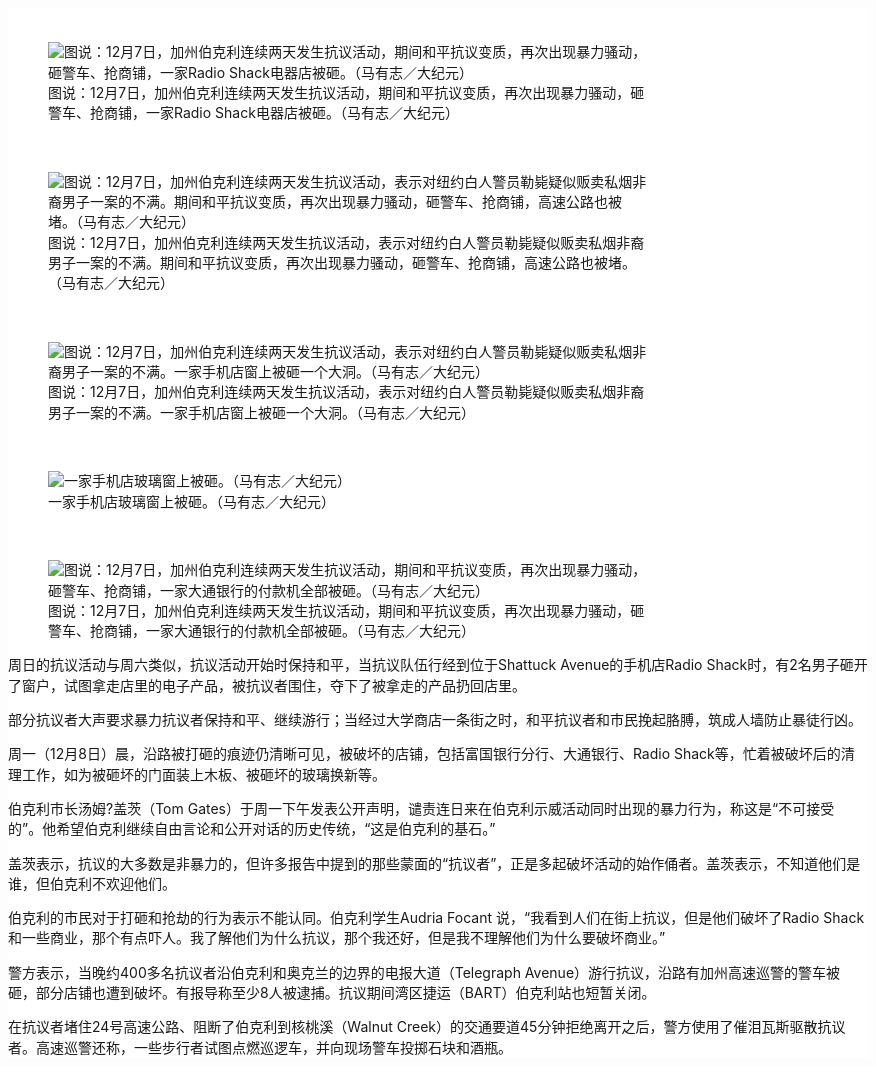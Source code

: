   <p><a width="640" b="360" src="//www.youtube.com/embed/m2L1zcRwPSg?feature=player_detailpage" frameborder="0" allowfullscreen></a><br />  	<figure id="attachment_5803406" style="width: 600px" class="wp-caption aligncenter"><img src="https://i.epochtimes.com/assets/uploads/2014/12/141208165456976-600x400.jpg" alt="图说：12月7日，加州伯克利连续两天发生抗议活动，期间和平抗议变质，再次出现暴力骚动，砸警车、抢商铺，一家Radio Shack电器店被砸。（马有志／大纪元）" title="图说：12月7日，加州伯克利连续两天发生抗议活动，期间和平抗议变质，再次出现暴力骚动，砸警车、抢商铺，一家Radio Shack电器店被砸。（马有志／大纪元）" width="600" b="400"  	class="size-large wp-image-5803406" /></a><figcaption class="wp-caption-text">图说：12月7日，加州<ahref="/gb/tag/%E4%BC%AF%E5%85%8B%E5%88%A9.md#1">伯克利</a>连续两天发生抗议活动，期间和平抗议变质，再次出现暴力骚动，砸警车、抢商铺，一家Radio Shack电器店被砸。（马有志／大纪元）</figcaption></figure><br />  	<figure id="attachment_5803416" style="width: 600px" class="wp-caption aligncenter"><img src="https://i.epochtimes.com/assets/uploads/2014/12/141208165501976-600x400.jpg" alt="图说：12月7日，加州伯克利连续两天发生抗议活动，表示对纽约白人警员勒毙疑似贩卖私烟非裔男子一案的不满。期间和平抗议变质，再次出现暴力骚动，砸警车、抢商铺，高速公路也被堵。（马有志／大纪元）" title="图说：12月7日，加州伯克利连续两天发生抗议活动，表示对纽约白人警员勒毙疑似贩卖私烟非裔男子一案的不满。期间和平抗议变质，再次出现暴力骚动，砸警车、抢商铺，高速公路也被堵。（马有志／大纪元）" width="600" b="400"  	class="size-large wp-image-5803416" /></a><figcaption class="wp-caption-text">图说：12月7日，加州伯克利连续两天发生抗议活动，表示对纽约白人警员勒毙疑似贩卖私烟非裔男子一案的不满。期间和平抗议变质，再次出现暴力骚动，砸警车、抢商铺，高速公路也被堵。（马有志／大纪元）</figcaption></figure><br />  	<figure id="attachment_5803432" style="width: 600px" class="wp-caption aligncenter"><img src="https://i.epochtimes.com/assets/uploads/2014/12/141208165704976-600x400.jpg" alt="图说：12月7日，加州伯克利连续两天发生抗议活动，表示对纽约白人警员勒毙疑似贩卖私烟非裔男子一案的不满。一家手机店窗上被砸一个大洞。（马有志／大纪元）" title="图说：12月7日，加州伯克利连续两天发生抗议活动，表示对纽约白人警员勒毙疑似贩卖私烟非裔男子一案的不满。一家手机店窗上被砸一个大洞。（马有志／大纪元）" width="600" b="400"  	class="size-large wp-image-5803432" /></a><figcaption class="wp-caption-text">图说：12月7日，加州伯克利连续两天发生抗议活动，表示对纽约白人警员勒毙疑似贩卖私烟非裔男子一案的不满。一家手机店窗上被砸一个大洞。（马有志／大纪元）</figcaption></figure><br />  	<figure id="attachment_5803445" style="width: 600px" class="wp-caption aligncenter"><img src="https://i.epochtimes.com/assets/uploads/2014/12/141208165700976-600x400.jpg" alt="一家手机店玻璃窗上被砸。（马有志／大纪元）" title="一家手机店玻璃窗上被砸。（马有志／大纪元）" width="600" b="400"  	class="size-large wp-image-5803445" /></a><figcaption class="wp-caption-text">一家手机店玻璃窗上被砸。（马有志／大纪元）</figcaption></figure><br />  	<figure id="attachment_5803462" style="width: 600px" class="wp-caption aligncenter"><img src="https://i.epochtimes.com/assets/uploads/2014/12/141208165602976-600x400.jpg" alt="图说：12月7日，加州伯克利连续两天发生抗议活动，期间和平抗议变质，再次出现暴力骚动，砸警车、抢商铺，一家大通银行的付款机全部被砸。（马有志／大纪元）" title="图说：12月7日，加州伯克利连续两天发生抗议活动，期间和平抗议变质，再次出现暴力骚动，砸警车、抢商铺，一家大通银行的付款机全部被砸。（马有志／大纪元）" width="600" b="400"  	class="size-large wp-image-5803462" /></a><figcaption class="wp-caption-text">图说：12月7日，加州伯克利连续两天发生抗议活动，期间和平抗议变质，再次出现暴力骚动，砸警车、抢商铺，一家大通银行的付款机全部被砸。（马有志／大纪元）</figcaption></figure></p>
  <p>周日的抗议活动与周六类似，抗议活动开始时保持和平，当抗议队伍行经到位于Shattuck Avenue的手机店Radio Shack时，有2名男子砸开了窗户，试图拿走店里的电子产品，被抗议者围住，夺下了被拿走的产品扔回店里。</p>
  <p>部分抗议者大声要求暴力抗议者保持和平、继续游行；当经过大学商店一条街之时，和平抗议者和市民挽起胳膊，筑成人墙防止暴徒行凶。</p>
  <p>周一（12月8日）晨，沿路被打砸的痕迹仍清晰可见，被破坏的店铺，包括富国银行分行、大通银行、Radio Shack等，忙着被破坏后的清理工作，如为被砸坏的门面装上木板、被砸坏的玻璃换新等。</p>
  <p>伯克利市长汤姆?盖茨（Tom Gates）于周一下午发表公开声明，谴责连日来在伯克利示威活动同时出现的暴力行为，称这是“不可接受的”。他希望伯克利继续自由言论和公开对话的历史传统，“这是伯克利的基石。”</p>
  <p>盖茨表示，抗议的大多数是非暴力的，但许多报告中提到的那些蒙面的“抗议者”，正是多起破坏活动的始作俑者。盖茨表示，不知道他们是谁，但伯克利不欢迎他们。</p>
  <p>伯克利的市民对于打砸和抢劫的行为表示不能认同。伯克利学生Audria Focant 说，“我看到人们在街上抗议，但是他们破坏了Radio Shack和一些商业，那个有点吓人。我了解他们为什么抗议，那个我还好，但是我不理解他们为什么要破坏商业。”</p>
  <p>警方表示，当晚约400多名抗议者沿伯克利和奥克兰的边界的电报大道（Telegraph Avenue）游行抗议，沿路有加州高速巡警的警车被砸，部分店铺也遭到破坏。有报导称至少8人被逮捕。抗议期间湾区捷运（BART）伯克利站也短暂关闭。</p>
  <p>在抗议者堵住24号高速公路、阻断了伯克利到核桃溪（Walnut Creek）的交通要道45分钟拒绝离开之后，警方使用了催泪瓦斯驱散抗议者。高速巡警还称，一些步行者试图点燃巡逻车，并向现场警车投掷石块和酒瓶。</p>